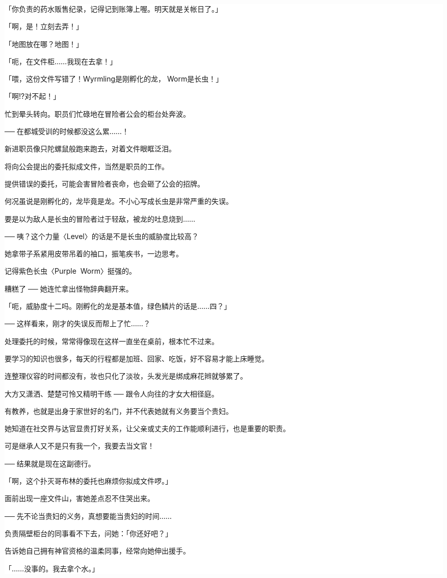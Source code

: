 「你负责的药水贩售纪录，记得记到账簿上喔。明天就是关帐日了。」

「啊，是！立刻去弄！」

「地图放在哪？地图！」

「呃，在文件柜……我现在去拿！」

「喂，这份文件写错了！Wyrmling是刚孵化的龙， Worm是长虫！」

「啊!?对不起！」

忙到晕头转向。职员们忙碌地在冒险者公会的柜台处奔波。

── 在都城受训的时候都没这么累……！

新进职员像只陀螺鼠般跑来跑去，对着文件眼眶泛泪。

将向公会提出的委托拟成文件，当然是职员的工作。

提供错误的委托，可能会害冒险者丧命，也会砸了公会的招牌。

何况虽说是刚孵化的，龙毕竟是龙。不小心写成长虫是非常严重的失误。

要是以为敌人是长虫的冒险者过于轻敌，被龙的吐息烧到……

── 咦？这个力量〈Level〉的话是不是长虫的威胁度比较高？

她拿带子系紧用皮带吊着的袖口，振笔疾书，一边思考。

记得紫色长虫〈Purple  Worm〉挺强的。

糟糕了 ── 她连忙拿出怪物辞典翻开来。

「呃，威胁度十二吗。刚孵化的龙是基本值，绿色鳞片的话是……四？」

── 这样看来，刚才的失误反而帮上了忙……？

处理委托的时候，常常得像现在这样一直坐在桌前，根本忙不过来。

要学习的知识也很多，每天的行程都是加班、回家、吃饭，好不容易才能上床睡觉。

连整理仪容的时间都没有，妆也只化了淡妆，头发光是绑成麻花辫就够累了。

大方又潇洒、楚楚可怜又精明干练 ── 跟令人向往的才女大相径庭。

有教养，也就是出身于家世好的名门，并不代表她就有义务要当个贵妇。

她知道在社交界与达官显贵打好关系，让父亲或丈夫的工作能顺利进行，也是重要的职责。

可是继承人又不是只有我一个，我要去当文官！

── 结果就是现在这副德行。

「啊，这个扑灭哥布林的委托也麻烦你拟成文件啰。」

面前出现一座文件山，害她差点忍不住哭出来。

── 先不论当贵妇的义务，真想要能当贵妇的时间……

负责隔壁柜台的同事看不下去，问她：「你还好吧？」

告诉她自己拥有神官资格的温柔同事，经常向她伸出援手。

「……没事的。我去拿个水。」
